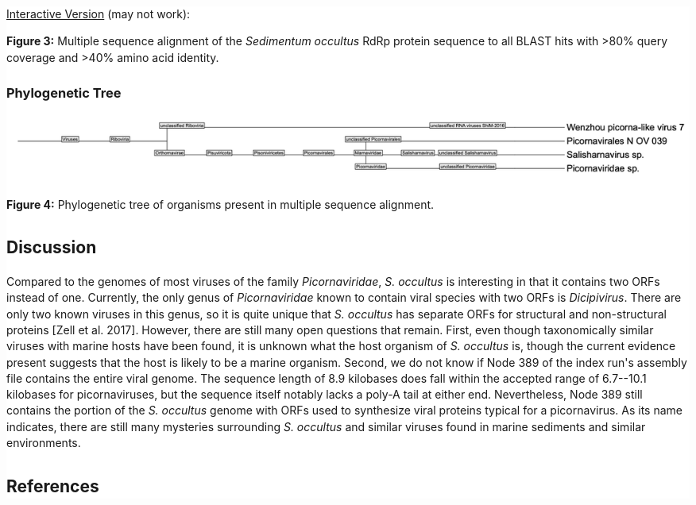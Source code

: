[Interactive Version](https://www.ncbi.nlm.nih.gov/projects/msaviewer/?anchor=0&coloring=rasmol&key=E6yFfXOupI-IgJKIo5Gshv_7_fr1-Nny0erfwErNTGRdUi6QH18umCqwvcno1bHNo-X05Lf6p-u98a3um8OiwYLxpA,HaKLc32gqoGGjpyGrZ-iiPH18_T79tf83-TRzkTDQmpTXFnzBsA3zriYm-HO_Zflhc3SzJHSgcOb2YvGveuE6aTZgg&track_config=protein_default&hidden=4,6,7,8,9,10,12,13,14,15,16,17,18,19,20,21,22,23,24,25,26,28,29,30,31,32,33,34,35,36,37,38,39,40,41,42,43,44,45,46,47,48,49,50,51,52,53,54,55,56,57,58,59,60,61,62,63,64,65,66,67,68,69,70,71,72,73,74,75,76,77,78,79,80,81,82,83,84,85,86,87,88,89,90,91,92,93,94,95,96,97,98,99,100&columns=d:120,b:55,x:17,aln,e:55,o:150) (may not work):

<iframe id="iframe_NCBI" width="100%" src="https://www.ncbi.nlm.nih.gov/projects/msaviewer/embedded_iframe.html?iframe=iframe_NCBI&anchor=0&coloring=rasmol&key=E6yFfXOupI-IgJKIo5Gshv_7_fr1-Nny0erfwErNTGRdUi6QH18umCqwvcno1bHNo-X05Lf6p-u98a3um8OiwYLxpA,HaKLc32gqoGGjpyGrZ-iiPH18_T79tf83-TRzkTDQmpTXFnzBsA3zriYm-HO_Zflhc3SzJHSgcOb2YvGveuE6aTZgg&track_config=protein_default&hidden=4,6,7,8,9,10,12,13,14,15,16,17,18,19,20,21,22,23,24,25,26,28,29,30,31,32,33,34,35,36,37,38,39,40,41,42,43,44,45,46,47,48,49,50,51,52,53,54,55,56,57,58,59,60,61,62,63,64,65,66,67,68,69,70,71,72,73,74,75,76,77,78,79,80,81,82,83,84,85,86,87,88,89,90,91,92,93,94,95,96,97,98,99,100&columns=d:120,b:55,x:17,aln,e:55,o:150&appname=ncbi_msav_demo" onload="if(!window._MSAiFrame){_MSAiFrame=true;window.addEventListener('message',function(e){if(e.origin=='https://www.ncbi.nlm.nih.gov' && !isNaN(e.data.h))document.getElementById(e.data.f).height=parseInt(e.data.h);});}">
</iframe>

**Figure 3:** Multiple sequence alignment of the *Sedimentum occultus* RdRp protein sequence to all BLAST hits with >80% query coverage and >40% amino acid identity.

### Phylogenetic Tree

![](img/sedimentum_occultus/figure_4.png)

**Figure 4:** Phylogenetic tree of organisms present in multiple sequence alignment.

## Discussion

Compared to the genomes of most viruses of the family *Picornaviridae*, *S. occultus* is interesting in that it contains two ORFs instead of one. Currently, the only genus of *Picornaviridae* known to contain viral species with two ORFs is *Dicipivirus*. There are only two known viruses in this genus, so it is quite unique that *S. occultus* has separate ORFs for structural and non-structural proteins [Zell et al. 2017]. However, there are still many open questions that remain. First, even though taxonomically similar viruses with marine hosts have been found, it is unknown what the host organism of *S. occultus* is, though the current evidence present suggests that the host is likely to be a marine organism. Second, we do not know if Node 389 of the index run's assembly file contains the entire viral genome. The sequence length of 8.9 kilobases does fall within the accepted range of 6.7--10.1 kilobases for picornaviruses, but the sequence itself notably lacks a poly-A tail at either end. Nevertheless, Node 389 still contains the portion of the *S. occultus* genome with ORFs used to synthesize viral proteins typical for a picornavirus. As its name indicates, there are still many mysteries surrounding *S. occultus* and similar viruses found in marine sediments and similar environments.

## References
